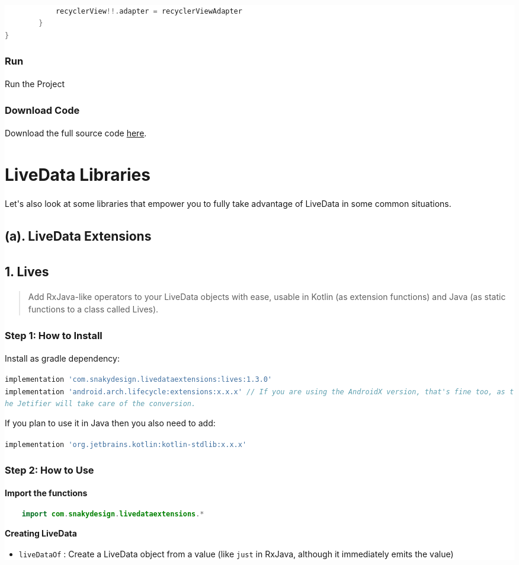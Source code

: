 ```kotlin
            recyclerView!!.adapter = recyclerViewAdapter
        }
}
```

### Run

Run the Project

### Download Code

Download the full source code [here](https://github.com/Oclemy/MsLiveDataRecyclerView/archive/refs/heads/master.zip).

# LiveData Libraries

Let's also look at some libraries that empower you to fully take advantage of LiveData in some common situations.

## (a). LiveData Extensions

## 1\. Lives

> Add RxJava-like operators to your LiveData objects with ease, usable in Kotlin (as extension functions) and Java (as static functions to a class called Lives).

### Step 1: How to Install

Install as gradle dependency:

```groovy
implementation 'com.snakydesign.livedataextensions:lives:1.3.0'
implementation 'android.arch.lifecycle:extensions:x.x.x' // If you are using the AndroidX version, that's fine too, as the Jetifier will take care of the conversion.
```

If you plan to use it in Java then you also need to add:

```groovy
implementation 'org.jetbrains.kotlin:kotlin-stdlib:x.x.x'
```

### Step 2: How to Use

**Import the functions**

```kotlin
    import com.snakydesign.livedataextensions.*
```

**Creating LiveData**

- `liveDataOf` : Create a LiveData object from a value (like `just` in RxJava, although it immediately emits the value)
